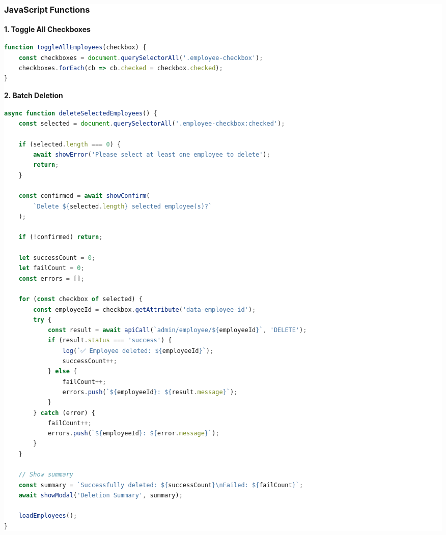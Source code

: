 ### JavaScript Functions

**1. Toggle All Checkboxes**
```javascript
function toggleAllEmployees(checkbox) {
    const checkboxes = document.querySelectorAll('.employee-checkbox');
    checkboxes.forEach(cb => cb.checked = checkbox.checked);
}
```

**2. Batch Deletion**
```javascript
async function deleteSelectedEmployees() {
    const selected = document.querySelectorAll('.employee-checkbox:checked');
    
    if (selected.length === 0) {
        await showError('Please select at least one employee to delete');
        return;
    }
    
    const confirmed = await showConfirm(
        `Delete ${selected.length} selected employee(s)?`
    );
    
    if (!confirmed) return;
    
    let successCount = 0;
    let failCount = 0;
    const errors = [];
    
    for (const checkbox of selected) {
        const employeeId = checkbox.getAttribute('data-employee-id');
        try {
            const result = await apiCall(`admin/employee/${employeeId}`, 'DELETE');
            if (result.status === 'success') {
                log(`✅ Employee deleted: ${employeeId}`);
                successCount++;
            } else {
                failCount++;
                errors.push(`${employeeId}: ${result.message}`);
            }
        } catch (error) {
            failCount++;
            errors.push(`${employeeId}: ${error.message}`);
        }
    }
    
    // Show summary
    const summary = `Successfully deleted: ${successCount}\nFailed: ${failCount}`;
    await showModal('Deletion Summary', summary);
    
    loadEmployees();
}
```
